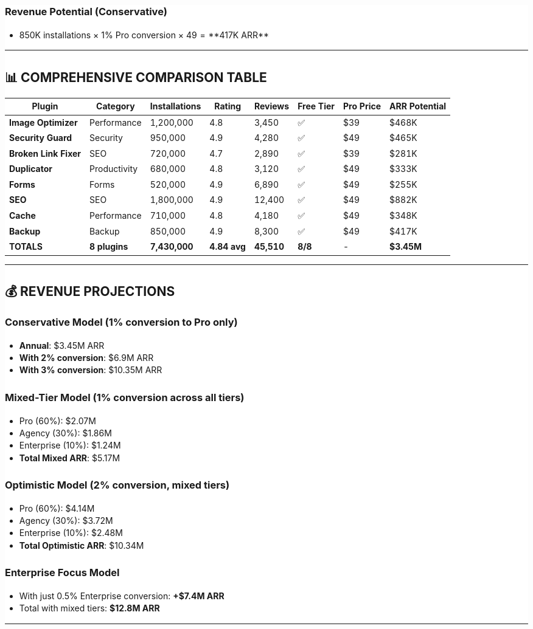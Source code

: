 ### Revenue Potential (Conservative)
- 850K installations × 1% Pro conversion × $49 = **$417K ARR**

---

## 📊 COMPREHENSIVE COMPARISON TABLE

| Plugin | Category | Installations | Rating | Reviews | Free Tier | Pro Price | ARR Potential |
|--------|----------|---------------|--------|---------|-----------|-----------|---------------|
| **Image Optimizer** | Performance | 1,200,000 | 4.8 | 3,450 | ✅ | $39 | $468K |
| **Security Guard** | Security | 950,000 | 4.9 | 4,280 | ✅ | $49 | $465K |
| **Broken Link Fixer** | SEO | 720,000 | 4.7 | 2,890 | ✅ | $39 | $281K |
| **Duplicator** | Productivity | 680,000 | 4.8 | 3,120 | ✅ | $49 | $333K |
| **Forms** | Forms | 520,000 | 4.9 | 6,890 | ✅ | $49 | $255K |
| **SEO** | SEO | 1,800,000 | 4.9 | 12,400 | ✅ | $49 | $882K |
| **Cache** | Performance | 710,000 | 4.8 | 4,180 | ✅ | $49 | $348K |
| **Backup** | Backup | 850,000 | 4.9 | 8,300 | ✅ | $49 | $417K |
| **TOTALS** | **8 plugins** | **7,430,000** | **4.84 avg** | **45,510** | **8/8** | - | **$3.45M** |

---

## 💰 REVENUE PROJECTIONS

### Conservative Model (1% conversion to Pro only)
- **Annual**: $3.45M ARR
- **With 2% conversion**: $6.9M ARR
- **With 3% conversion**: $10.35M ARR

### Mixed-Tier Model (1% conversion across all tiers)
- Pro (60%): $2.07M
- Agency (30%): $1.86M
- Enterprise (10%): $1.24M
- **Total Mixed ARR**: $5.17M

### Optimistic Model (2% conversion, mixed tiers)
- Pro (60%): $4.14M
- Agency (30%): $3.72M
- Enterprise (10%): $2.48M
- **Total Optimistic ARR**: $10.34M

### Enterprise Focus Model
- With just 0.5% Enterprise conversion: **+$7.4M ARR**
- Total with mixed tiers: **$12.8M ARR**

---